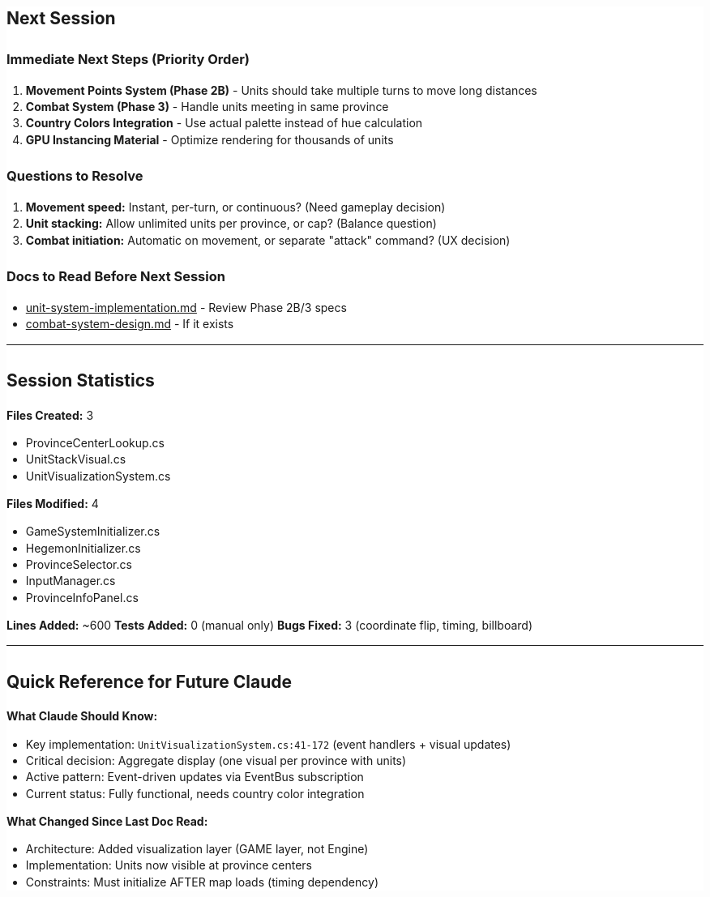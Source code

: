 ## Next Session

### Immediate Next Steps (Priority Order)
1. **Movement Points System (Phase 2B)** - Units should take multiple turns to move long distances
2. **Combat System (Phase 3)** - Handle units meeting in same province
3. **Country Colors Integration** - Use actual palette instead of hue calculation
4. **GPU Instancing Material** - Optimize rendering for thousands of units

### Questions to Resolve
1. **Movement speed:** Instant, per-turn, or continuous? (Need gameplay decision)
2. **Unit stacking:** Allow unlimited units per province, or cap? (Balance question)
3. **Combat initiation:** Automatic on movement, or separate "attack" command? (UX decision)

### Docs to Read Before Next Session
- [unit-system-implementation.md](../../Planning/unit-system-implementation.md) - Review Phase 2B/3 specs
- [combat-system-design.md](../../Planning/combat-system-design.md) - If it exists

---

## Session Statistics

**Files Created:** 3
- ProvinceCenterLookup.cs
- UnitStackVisual.cs
- UnitVisualizationSystem.cs

**Files Modified:** 4
- GameSystemInitializer.cs
- HegemonInitializer.cs
- ProvinceSelector.cs
- InputManager.cs
- ProvinceInfoPanel.cs

**Lines Added:** ~600
**Tests Added:** 0 (manual only)
**Bugs Fixed:** 3 (coordinate flip, timing, billboard)

---

## Quick Reference for Future Claude

**What Claude Should Know:**
- Key implementation: `UnitVisualizationSystem.cs:41-172` (event handlers + visual updates)
- Critical decision: Aggregate display (one visual per province with units)
- Active pattern: Event-driven updates via EventBus subscription
- Current status: Fully functional, needs country color integration

**What Changed Since Last Doc Read:**
- Architecture: Added visualization layer (GAME layer, not Engine)
- Implementation: Units now visible at province centers
- Constraints: Must initialize AFTER map loads (timing dependency)
